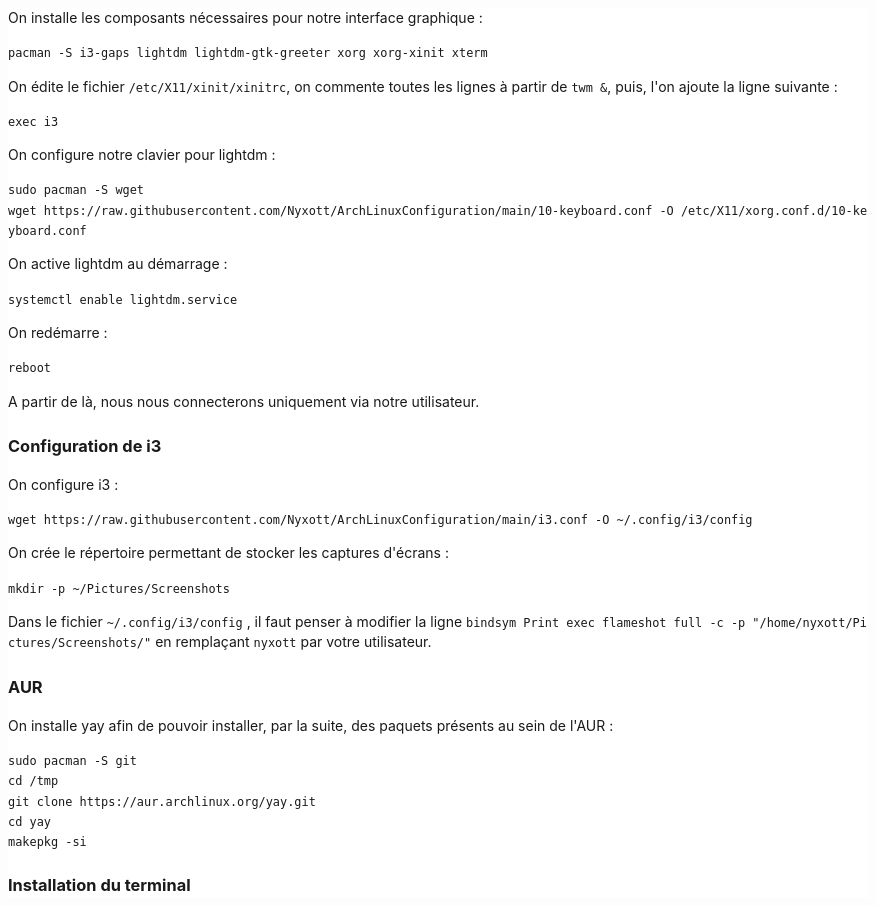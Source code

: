 On installe les composants nécessaires pour notre interface graphique :
```shell
pacman -S i3-gaps lightdm lightdm-gtk-greeter xorg xorg-xinit xterm
```

On édite le fichier `/etc/X11/xinit/xinitrc`, on commente toutes les lignes à partir de `twm &`, puis, l'on ajoute la ligne suivante :
```shell
exec i3
```

On configure notre clavier pour lightdm :
```shell
sudo pacman -S wget
wget https://raw.githubusercontent.com/Nyxott/ArchLinuxConfiguration/main/10-keyboard.conf -O /etc/X11/xorg.conf.d/10-keyboard.conf
```

On active lightdm au démarrage :
```shell
systemctl enable lightdm.service
```

On redémarre :
```shell
reboot
```

A partir de là, nous nous connecterons uniquement via notre utilisateur.

### Configuration de i3

On configure i3 :
```shell
wget https://raw.githubusercontent.com/Nyxott/ArchLinuxConfiguration/main/i3.conf -O ~/.config/i3/config
```

On crée le répertoire permettant de stocker les captures d'écrans :
```shell
mkdir -p ~/Pictures/Screenshots
```

Dans le fichier `~/.config/i3/config` , il faut penser à modifier la ligne `bindsym Print exec flameshot full -c -p "/home/nyxott/Pictures/Screenshots/"` en remplaçant `nyxott` par votre utilisateur.

### AUR

On installe yay afin de pouvoir installer, par la suite, des paquets présents au sein de l'AUR :
```shell
sudo pacman -S git
cd /tmp
git clone https://aur.archlinux.org/yay.git
cd yay
makepkg -si
```

### Installation du terminal
